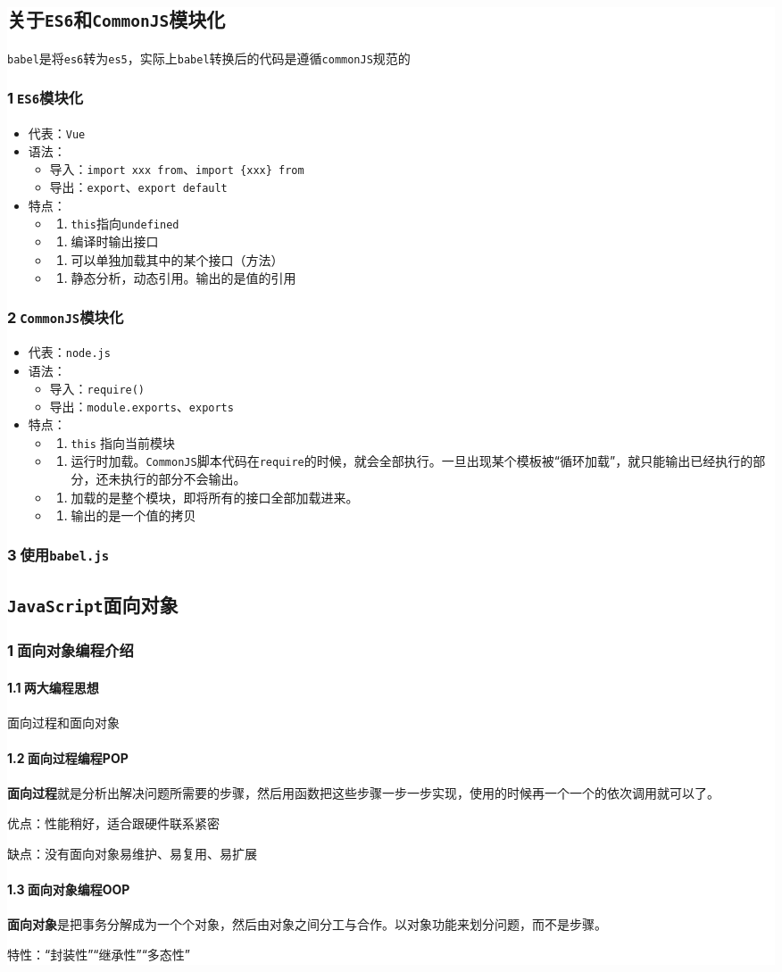 ## 关于`ES6`和`CommonJS`模块化

`babel`是将`es6`转为`es5`，实际上`babel`转换后的代码是遵循`commonJS`规范的

### 1 `ES6`模块化

- 代表：`Vue`
- 语法：
  - 导入：`import xxx from`、`import {xxx} from`
  - 导出：`export`、`export default`
- 特点：
  - 1. `this`指向`undefined`
  - 1. 编译时输出接口
  - 1. 可以单独加载其中的某个接口（方法）
  - 1. 静态分析，动态引用。输出的是值的引用

### 2 `CommonJS`模块化

- 代表：`node.js`
- 语法：
  - 导入：`require()`
  - 导出：`module.exports`、`exports`
- 特点：
  - 1. `this` 指向当前模块
  - 1. 运行时加载。`CommonJS`脚本代码在`require`的时候，就会全部执行。一旦出现某个模板被“循环加载”，就只能输出已经执行的部分，还未执行的部分不会输出。
  - 1. 加载的是整个模块，即将所有的接口全部加载进来。
  - 1. 输出的是一个值的拷贝

### 3 使用`babel.js`



##  `JavaScript`面向对象

### 1 面向对象编程介绍

#### 1.1 两大编程思想

面向过程和面向对象

#### 1.2 面向过程编程POP

**面向过程**就是分析出解决问题所需要的步骤，然后用函数把这些步骤一步一步实现，使用的时候再一个一个的依次调用就可以了。

优点：性能稍好，适合跟硬件联系紧密

缺点：没有面向对象易维护、易复用、易扩展

#### 1.3 面向对象编程OOP

**面向对象**是把事务分解成为一个个对象，然后由对象之间分工与合作。以对象功能来划分问题，而不是步骤。

特性：“封装性”“继承性”“多态性”
